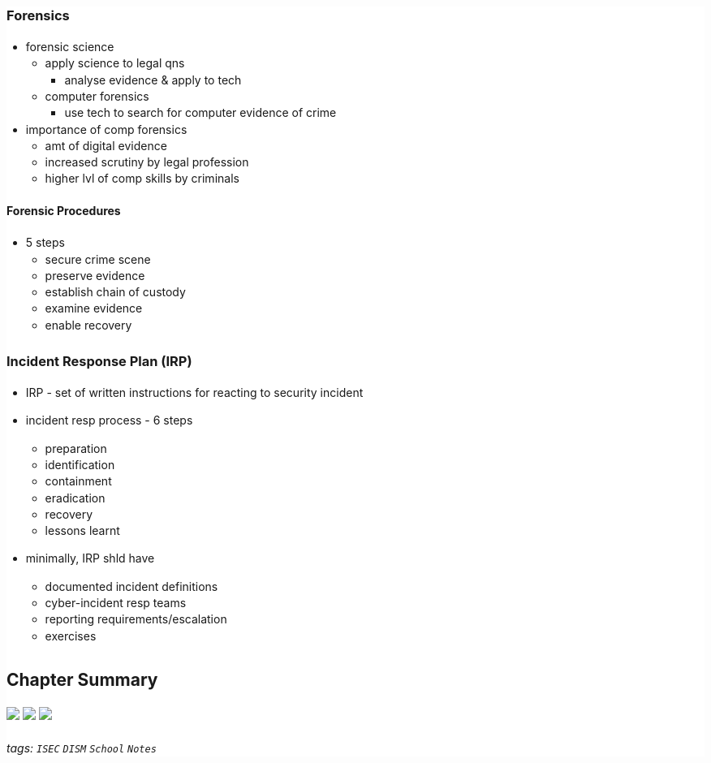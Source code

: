 ### Forensics
- forensic science
    - apply science to legal qns
        - analyse evidence & apply to tech
    - computer forensics
        - use tech to search for computer evidence of crime
- importance of comp forensics
    - amt of digital evidence
    - increased scrutiny by legal profession
    - higher lvl of comp skills by criminals

#### Forensic Procedures
- 5 steps
    - secure crime scene
    - preserve evidence
    - establish chain of custody
    - examine evidence
    - enable recovery

### Incident Response Plan (IRP)
- IRP - set of written instructions for reacting to security incident
- incident resp process - 6 steps
    - preparation
    - identification
    - containment
    - eradication
    - recovery
    - lessons learnt

- minimally, IRP shld have
    - documented incident definitions
    - cyber-incident resp teams
    - reporting requirements/escalation
    - exercises


Chapter Summary
---
![](https://i.imgur.com/v4wfWII.png)
![](https://i.imgur.com/Zw9O5xy.png)
![](https://i.imgur.com/TZthJ4k.png)



###### tags: `ISEC` `DISM` `School` `Notes`